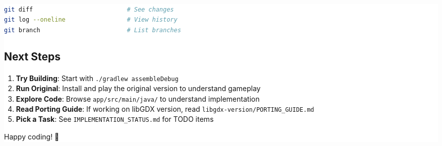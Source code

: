 ```bash
git diff                          # See changes
git log --oneline                 # View history
git branch                        # List branches
```

## Next Steps

1. **Try Building**: Start with `./gradlew assembleDebug`
2. **Run Original**: Install and play the original version to understand gameplay
3. **Explore Code**: Browse `app/src/main/java/` to understand implementation
4. **Read Porting Guide**: If working on libGDX version, read `libgdx-version/PORTING_GUIDE.md`
5. **Pick a Task**: See `IMPLEMENTATION_STATUS.md` for TODO items

Happy coding! 🚀
